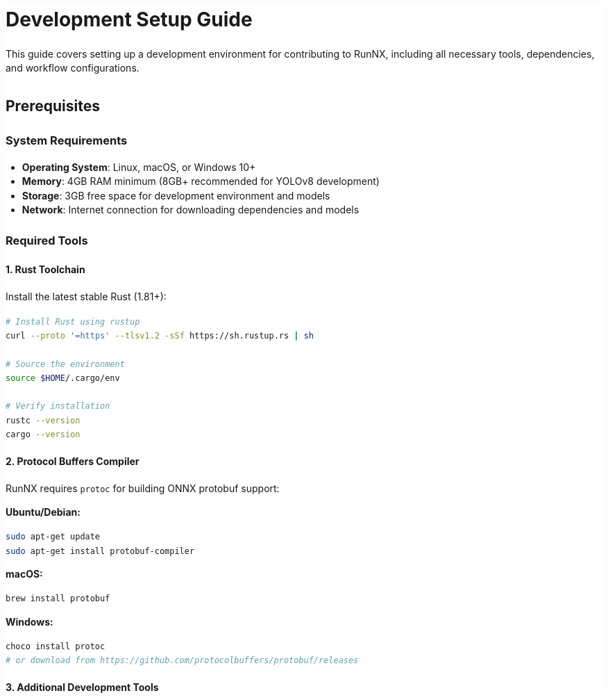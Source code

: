 # Development Setup Guide

This guide covers setting up a development environment for contributing to RunNX, including all necessary tools, dependencies, and workflow configurations.

## Prerequisites

### System Requirements

- **Operating System**: Linux, macOS, or Windows 10+
- **Memory**: 4GB RAM minimum (8GB+ recommended for YOLOv8 development)
- **Storage**: 3GB free space for development environment and models
- **Network**: Internet connection for downloading dependencies and models

### Required Tools

#### 1. Rust Toolchain

Install the latest stable Rust (1.81+):

```bash
# Install Rust using rustup
curl --proto '=https' --tlsv1.2 -sSf https://sh.rustup.rs | sh

# Source the environment
source $HOME/.cargo/env

# Verify installation
rustc --version
cargo --version
```

#### 2. Protocol Buffers Compiler

RunNX requires `protoc` for building ONNX protobuf support:

**Ubuntu/Debian:**
```bash
sudo apt-get update
sudo apt-get install protobuf-compiler
```

**macOS:**
```bash
brew install protobuf
```

**Windows:**
```bash
choco install protoc
# or download from https://github.com/protocolbuffers/protobuf/releases
```

#### 3. Additional Development Tools
